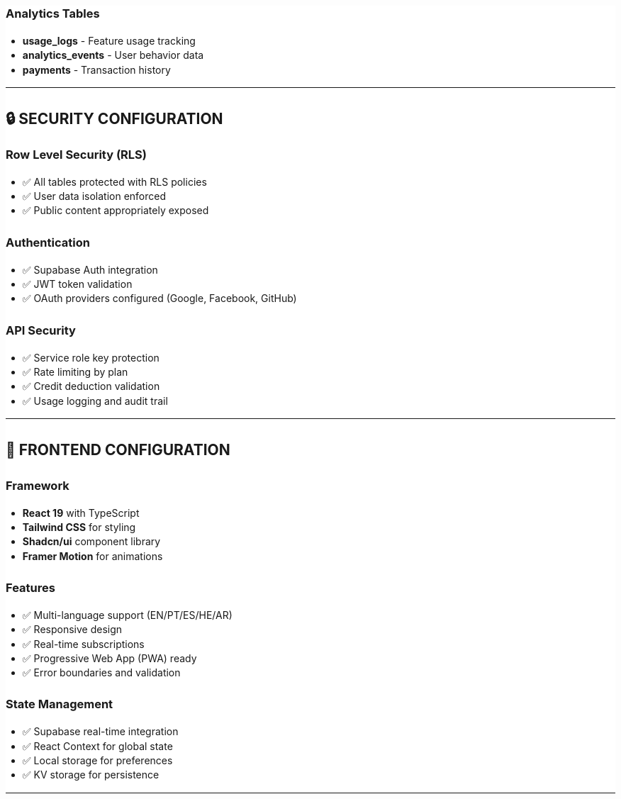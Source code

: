 ### Analytics Tables
- **usage_logs** - Feature usage tracking
- **analytics_events** - User behavior data
- **payments** - Transaction history

---

## 🔒 SECURITY CONFIGURATION

### Row Level Security (RLS)
- ✅ All tables protected with RLS policies
- ✅ User data isolation enforced
- ✅ Public content appropriately exposed

### Authentication
- ✅ Supabase Auth integration
- ✅ JWT token validation
- ✅ OAuth providers configured (Google, Facebook, GitHub)

### API Security
- ✅ Service role key protection
- ✅ Rate limiting by plan
- ✅ Credit deduction validation
- ✅ Usage logging and audit trail

---

## 🎨 FRONTEND CONFIGURATION

### Framework
- **React 19** with TypeScript
- **Tailwind CSS** for styling
- **Shadcn/ui** component library
- **Framer Motion** for animations

### Features
- ✅ Multi-language support (EN/PT/ES/HE/AR)
- ✅ Responsive design
- ✅ Real-time subscriptions
- ✅ Progressive Web App (PWA) ready
- ✅ Error boundaries and validation

### State Management
- ✅ Supabase real-time integration
- ✅ React Context for global state
- ✅ Local storage for preferences
- ✅ KV storage for persistence

---